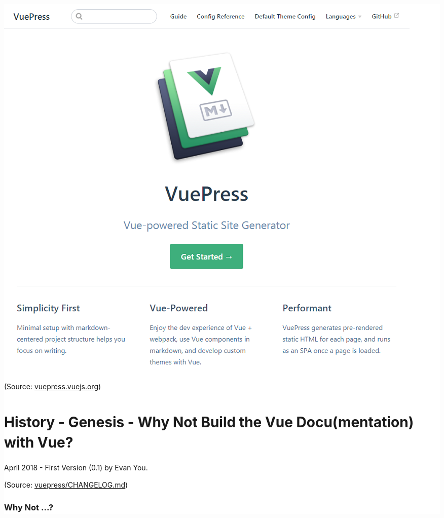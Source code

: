 ![](i/vuepress-website.png)

(Source: [vuepress.vuejs.org](https://vuepress.vuejs.org))




# History - Genesis - Why Not Build the Vue Docu(mentation) with Vue?

April 2018 - First Version (0.1) by Evan You.

(Source: [vuepress/CHANGELOG.md](https://github.com/vuejs/vuepress/blob/master/CHANGELOG.md))


### Why Not ...?  
